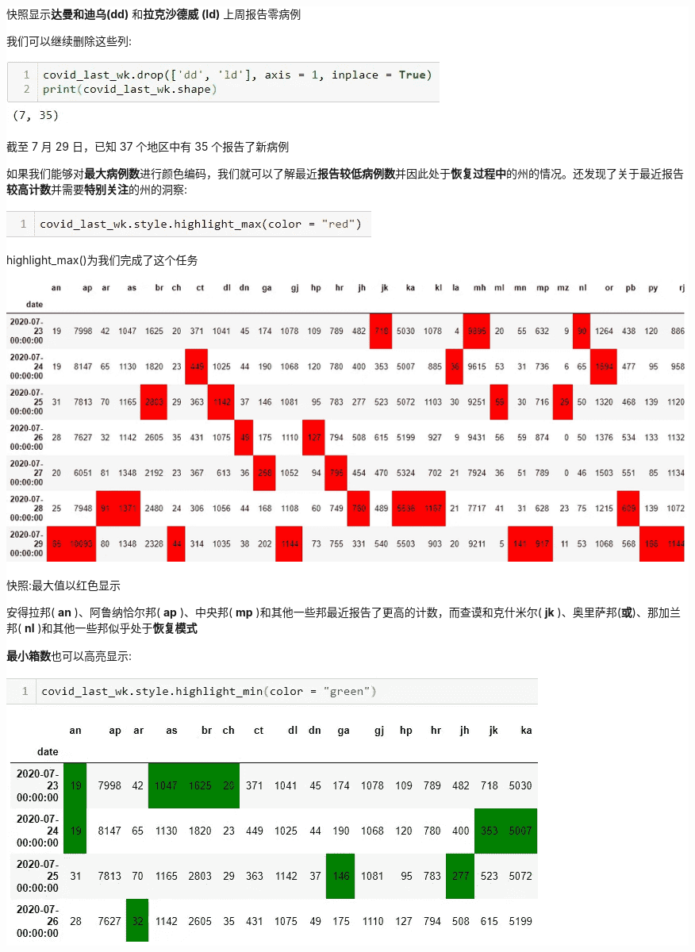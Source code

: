 快照显示**达曼和迪乌(dd)** 和**拉克沙德威** **(ld)** 上周报告零病例

我们可以继续删除这些列:

![](img/8df3fa4caa306c496ad350b2fd138019.png)

截至 7 月 29 日，已知 37 个地区中有 35 个报告了新病例

如果我们能够对**最大病例数**进行颜色编码，我们就可以了解最近**报告较低病例数**并因此处于**恢复过程中**的州的情况。还发现了关于最近报告**较高计数**并需要**特别关注**的州的洞察:

![](img/e3e8d965baa79f5094f0d28e883e1d1a.png)

highlight_max()为我们完成了这个任务

![](img/20b1a21fce4e2efb96df2e9f613b534c.png)

快照:最大值以红色显示

安得拉邦( **an** )、阿鲁纳恰尔邦( **ap** )、中央邦( **mp** )和其他一些邦最近报告了更高的计数，而查谟和克什米尔( **jk** )、奥里萨邦(**或**)、那加兰邦( **nl** )和其他一些邦似乎处于**恢复模式**

**最小箱数**也可以高亮显示:

![](img/1ab2ab693ab977368f098660c8dade8f.png)

